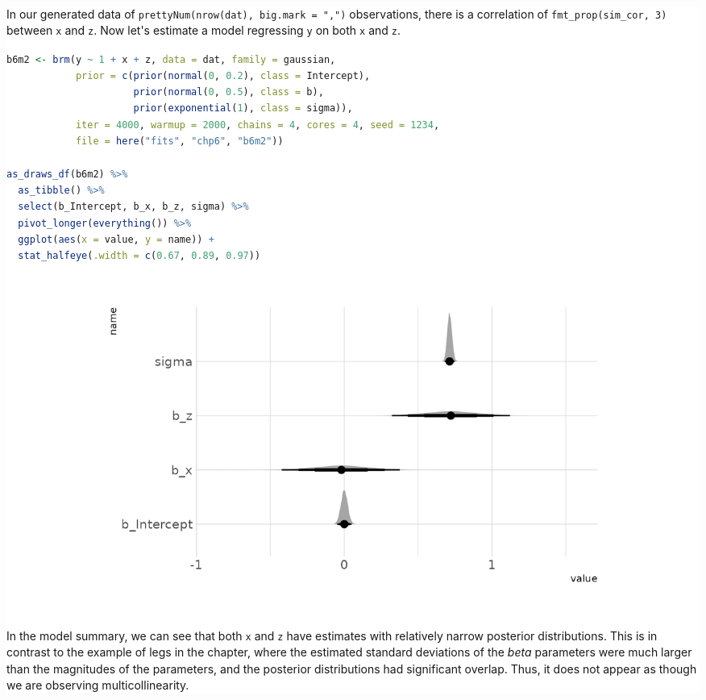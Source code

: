 In our generated data of `prettyNum(nrow(dat), big.mark = ",")` observations, there is a correlation of `fmt_prop(sim_cor, 3)` between `x` and `z`. Now let's estimate a model regressing `y` on both `x` and `z`.


```r
b6m2 <- brm(y ~ 1 + x + z, data = dat, family = gaussian,
            prior = c(prior(normal(0, 0.2), class = Intercept),
                      prior(normal(0, 0.5), class = b),
                      prior(exponential(1), class = sigma)),
            iter = 4000, warmup = 2000, chains = 4, cores = 4, seed = 1234,
            file = here("fits", "chp6", "b6m2"))

as_draws_df(b6m2) %>%
  as_tibble() %>% 
  select(b_Intercept, b_x, b_z, sigma) %>%
  pivot_longer(everything()) %>%
  ggplot(aes(x = value, y = name)) +
  stat_halfeye(.width = c(0.67, 0.89, 0.97))
```

<img src="03-causes-confounds-colliders_files/figure-html/e6m2-2-1.png" width="80%" style="display: block; margin: auto;" />

In the model summary, we can see that both `x` and `z` have estimates with relatively narrow posterior distributions. This is in contrast to the example of legs in the chapter, where the estimated standard deviations of the $beta$ parameters were much larger than the magnitudes of the parameters, and the posterior distributions had significant overlap. Thus, it does not appear as though we are observing multicollinearity.
